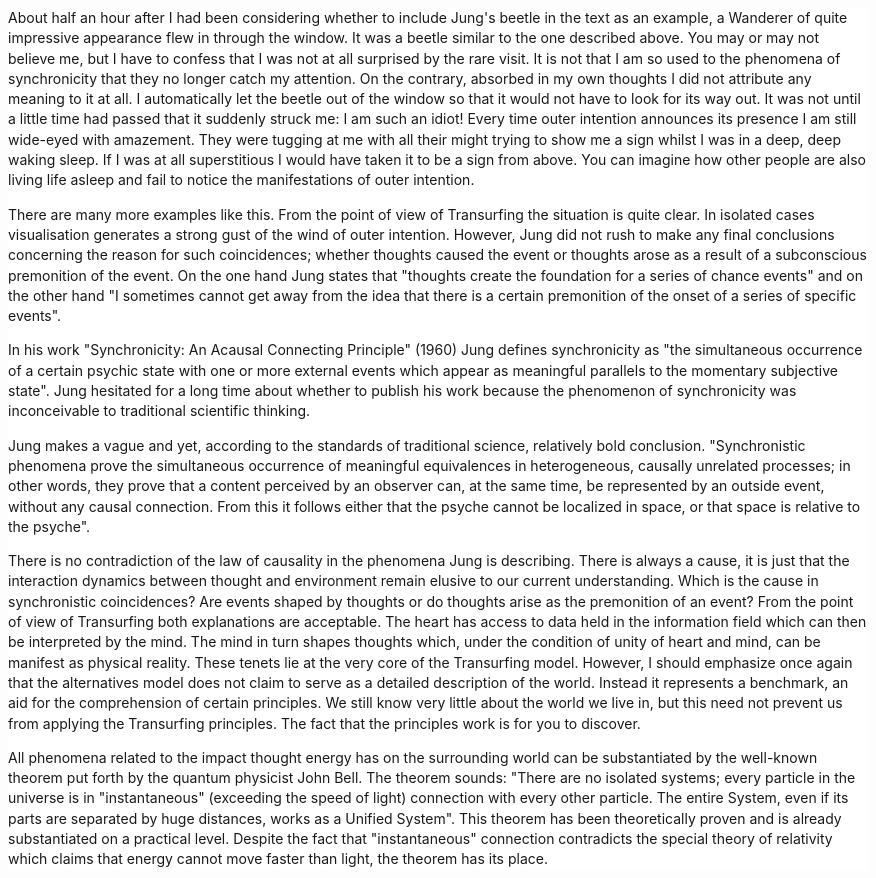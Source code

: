 About half an hour after I had been considering whether to include Jung's beetle in the text as an example, a Wanderer of quite impressive appearance flew in through the window. It was a beetle similar to the one described above. You may or may not believe me, but I have to confess that I was not at all surprised by the rare visit. It is not that I am so used to the phenomena of synchronicity that they no longer catch my attention. On the contrary, absorbed in my own thoughts I did not attribute any meaning to it at all. I automatically let the beetle out of the window so that it would not have to look for its way out. It was not until a little time had passed that it suddenly struck me: I am such an idiot! Every time outer intention announces its presence I am still wide-eyed with amazement. They were tugging at me with all their might trying to show me a sign whilst I was in a deep, deep waking sleep. If I was at all superstitious I would have taken it to be a sign from above. You can imagine how other people are also living life asleep and fail to notice the manifestations of outer intention.

There are many more examples like this. From the point of view of Transurfing the situation is quite clear. In isolated cases visualisation generates a strong gust of the wind of outer intention. However, Jung did not rush to make any final conclusions concerning the reason for such coincidences; whether thoughts caused the event or thoughts arose as a result of a subconscious premonition of the event. On the one hand Jung states that "thoughts create the foundation for a series of chance events" and on the other hand "I sometimes cannot get away from the idea that there is a certain premonition of the onset of a series of specific events".

In his work "Synchronicity: An Acausal Connecting Principle" (1960) Jung defines synchronicity as "the simultaneous occurrence of a certain psychic state with one or more external events which appear as meaningful parallels to the momentary subjective state". Jung hesitated for a long time about whether to publish his work because the phenomenon of synchronicity was inconceivable to traditional scientific thinking.

Jung makes a vague and yet, according to the standards of traditional science, relatively bold conclusion. "Synchronistic phenomena prove the simultaneous occurrence of meaningful equivalences in heterogeneous, causally unrelated processes; in other words, they prove that a content perceived by an observer can, at the same time, be represented by an outside event, without any causal connection. From this it follows either that the psyche cannot be localized in space, or that space is relative to the psyche".

There is no contradiction of the law of causality in the phenomena Jung is describing. There is always a cause, it is just that the interaction dynamics between thought and environment remain elusive to our current understanding. Which is the cause in synchronistic coincidences? Are events shaped by thoughts or do thoughts arise as the premonition of an event? From the point of view of Transurfing both explanations are acceptable. The heart has access to data held in the information field which can then be interpreted by the mind. The mind in turn shapes thoughts which, under the condition of unity of heart and mind, can be manifest as physical reality. These tenets lie at the very core of the Transurfing model. However, I should emphasize once again that the alternatives model does not claim to serve as a detailed description of the world. Instead it represents a benchmark, an aid for the comprehension of certain principles. We still know very little about the world we live in, but this need not prevent us from applying the Transurfing principles. The fact that the principles work is for you to discover.

All phenomena related to the impact thought energy has on the surrounding world can be substantiated by the well-known theorem put forth by the quantum physicist John Bell. The theorem sounds: "There are no isolated systems; every particle in the universe is in "instantaneous" (exceeding the speed of light) connection with every other particle. The entire System, even if its parts are separated by huge distances, works as a Unified System". This theorem has been theoretically proven and is already substantiated on a practical level. Despite the fact that "instantaneous" connection contradicts the special theory of relativity which claims that energy cannot move faster than light, the theorem has its place.
